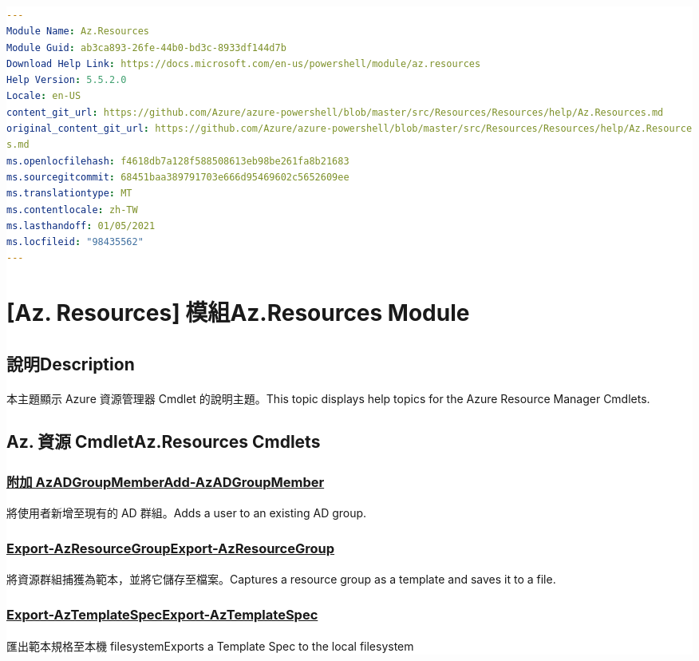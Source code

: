 ```yaml
---
Module Name: Az.Resources
Module Guid: ab3ca893-26fe-44b0-bd3c-8933df144d7b
Download Help Link: https://docs.microsoft.com/en-us/powershell/module/az.resources
Help Version: 5.5.2.0
Locale: en-US
content_git_url: https://github.com/Azure/azure-powershell/blob/master/src/Resources/Resources/help/Az.Resources.md
original_content_git_url: https://github.com/Azure/azure-powershell/blob/master/src/Resources/Resources/help/Az.Resources.md
ms.openlocfilehash: f4618db7a128f588508613eb98be261fa8b21683
ms.sourcegitcommit: 68451baa389791703e666d95469602c5652609ee
ms.translationtype: MT
ms.contentlocale: zh-TW
ms.lasthandoff: 01/05/2021
ms.locfileid: "98435562"
---
```

# <span data-ttu-id="11fa8-101">[Az. Resources] 模組</span><span class="sxs-lookup"><span data-stu-id="11fa8-101">Az.Resources Module</span></span>
## <span data-ttu-id="11fa8-102">說明</span><span class="sxs-lookup"><span data-stu-id="11fa8-102">Description</span></span>
<span data-ttu-id="11fa8-103">本主題顯示 Azure 資源管理器 Cmdlet 的說明主題。</span><span class="sxs-lookup"><span data-stu-id="11fa8-103">This topic displays help topics for the Azure Resource Manager Cmdlets.</span></span>

## <span data-ttu-id="11fa8-104">Az. 資源 Cmdlet</span><span class="sxs-lookup"><span data-stu-id="11fa8-104">Az.Resources Cmdlets</span></span>
### [<span data-ttu-id="11fa8-105">附加 AzADGroupMember</span><span class="sxs-lookup"><span data-stu-id="11fa8-105">Add-AzADGroupMember</span></span>](Add-AzADGroupMember.md)
<span data-ttu-id="11fa8-106">將使用者新增至現有的 AD 群組。</span><span class="sxs-lookup"><span data-stu-id="11fa8-106">Adds a user to an existing AD group.</span></span>

### [<span data-ttu-id="11fa8-107">Export-AzResourceGroup</span><span class="sxs-lookup"><span data-stu-id="11fa8-107">Export-AzResourceGroup</span></span>](Export-AzResourceGroup.md)
<span data-ttu-id="11fa8-108">將資源群組捕獲為範本，並將它儲存至檔案。</span><span class="sxs-lookup"><span data-stu-id="11fa8-108">Captures a resource group as a template and saves it to a file.</span></span>

### [<span data-ttu-id="11fa8-109">Export-AzTemplateSpec</span><span class="sxs-lookup"><span data-stu-id="11fa8-109">Export-AzTemplateSpec</span></span>](Export-AzTemplateSpec.md)
<span data-ttu-id="11fa8-110">匯出範本規格至本機 filesystem</span><span class="sxs-lookup"><span data-stu-id="11fa8-110">Exports a Template Spec to the local filesystem</span></span>
